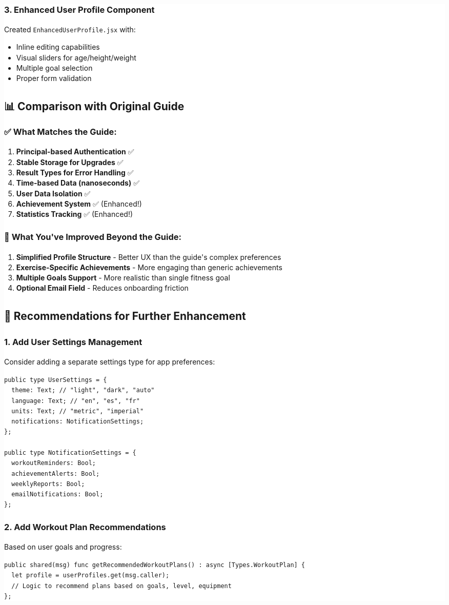 ### 3. **Enhanced User Profile Component**
Created `EnhancedUserProfile.jsx` with:
- Inline editing capabilities
- Visual sliders for age/height/weight
- Multiple goal selection
- Proper form validation

## 📊 **Comparison with Original Guide**

### ✅ **What Matches the Guide:**
1. **Principal-based Authentication** ✅
2. **Stable Storage for Upgrades** ✅
3. **Result Types for Error Handling** ✅
4. **Time-based Data (nanoseconds)** ✅
5. **User Data Isolation** ✅
6. **Achievement System** ✅ (Enhanced!)
7. **Statistics Tracking** ✅ (Enhanced!)

### 🔄 **What You've Improved Beyond the Guide:**
1. **Simplified Profile Structure** - Better UX than the guide's complex preferences
2. **Exercise-Specific Achievements** - More engaging than generic achievements
3. **Multiple Goals Support** - More realistic than single fitness goal
4. **Optional Email Field** - Reduces onboarding friction

## 🎯 **Recommendations for Further Enhancement**

### 1. **Add User Settings Management**
Consider adding a separate settings type for app preferences:

```motoko
public type UserSettings = {
  theme: Text; // "light", "dark", "auto"
  language: Text; // "en", "es", "fr"
  units: Text; // "metric", "imperial"
  notifications: NotificationSettings;
};

public type NotificationSettings = {
  workoutReminders: Bool;
  achievementAlerts: Bool;
  weeklyReports: Bool;
  emailNotifications: Bool;
};
```

### 2. **Add Workout Plan Recommendations**
Based on user goals and progress:

```motoko
public shared(msg) func getRecommendedWorkoutPlans() : async [Types.WorkoutPlan] {
  let profile = userProfiles.get(msg.caller);
  // Logic to recommend plans based on goals, level, equipment
};
```
